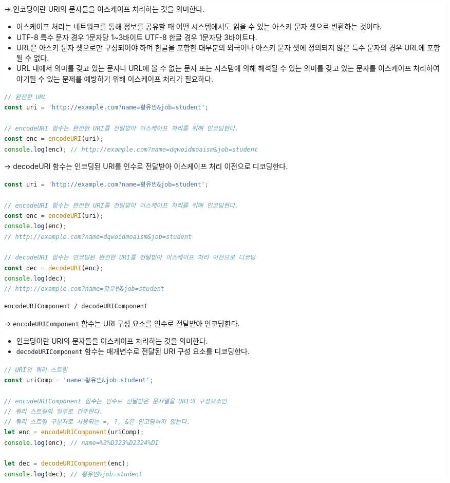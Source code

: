 → 인코딩이란 URI의 문자들을 이스케이프 처리하는 것을 의미한다.

- 이스케이프 처리는 네트워크를 통해 정보를 공유할 때 어떤 시스템에서도 읽을 수 있는 아스키 문자 셋으로 변환하는 것이다.
- UTF-8 특수 문자 경우 1문자당 1~3바이트 UTF-8 한글 경우 1문자당 3바이트다.
- URL은 아스키 문자 셋으로만 구성되어야 하며 한글을 포함한 대부분의 외국어나 아스키 문자 셋에 정의되지 않은 특수 문자의 경우 URL에 포함될 수 없다.
- URL 내에서 의미를 갖고 있는 문자나 URL에 올 수 없는 문자 또는 시스템에 의해 해석될 수 있는 의미를 갖고 있는 문자를 이스케이프 처리하여 야기될 수 있는 문제를 예방하기 위해 이스케이프 처리가 필요하다.

```jsx
// 완전한 URL
const uri = 'http://example.com?name=황유빈&job=student';

// encodeURI 함수는 완전한 URI를 전달받아 이스케이프 처리를 위해 인코딩한다.
const enc = encodeURI(uri);
console.log(enc); // http://example.com?name=dqwoidmoaism&job=student

```

→ decodeURI 함수는 인코딩된 URI를 인수로 전달받아 이스케이프 처리 이전으로 디코딩한다.

```jsx
const uri = 'http://example.com?name=황유빈&job=student';

// encodeURI 함수는 완전한 URI를 전달받아 이스케이프 처리를 위해 인코딩한다.
const enc = encodeURI(uri);
console.log(enc);
// http://example.com?name=dqwoidmoaism&job=student

// decodeURI 함수는 인코딩된 완전한 URI를 전달받아 이스케이프 처리 이전으로 디코딩
const dec = decodeURI(enc);
console.log(dec);
// http://example.com?name=황유빈&job=student
```

`encodeURIComponent / decodeURIComponent`

→ `encodeURIComponent` 함수는 URI 구성 요소를 인수로 전달받아 인코딩한다.

- 인코딩이란 URI의 문자들을 이스케이프 처리하는 것을 의미한다.
- `decodeURIComponent` 함수는 매개변수로 전달된 URI 구성 요소를 디코딩한다.

```jsx
// URI의 쿼리 스트링
const uriComp = 'name=황유빈&job=student';

// encodeURIComponent 함수는 인수로 전달받은 문자열을 URI의 구성요소인 
// 쿼리 스트링의 일부로 간주한다.
// 쿼리 스트링 구분자로 사용되는 =, ?, &은 인코딩하지 않는다.
let enc = encodeURIComponent(uriComp);
console.log(enc); // name=%3%D323%D2324%DI

let dec = decodeURIComponent(enc);
console.log(dec); // 황유빈&job=student
```

</aside>
